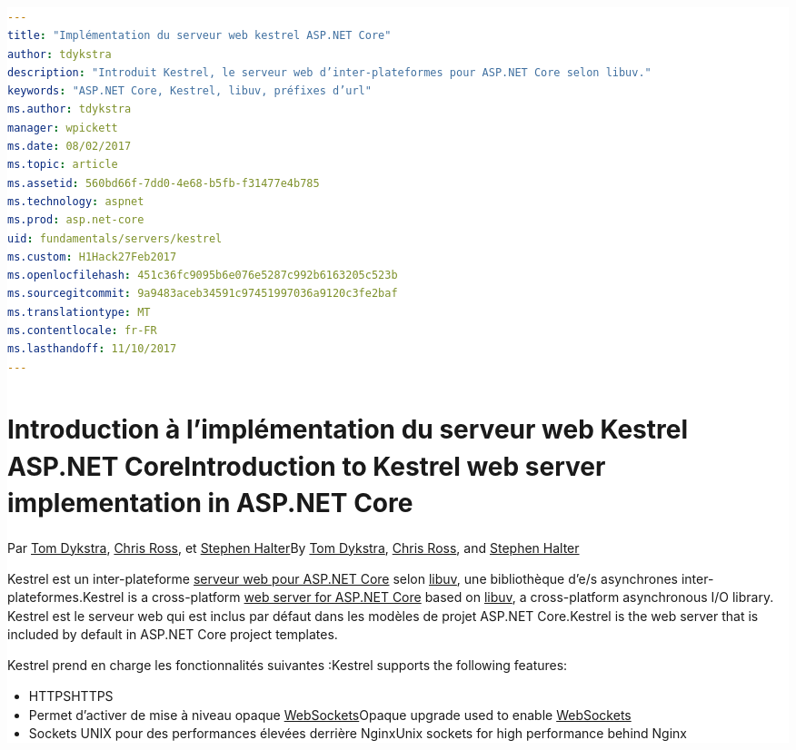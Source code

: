 ```yaml
---
title: "Implémentation du serveur web kestrel ASP.NET Core"
author: tdykstra
description: "Introduit Kestrel, le serveur web d’inter-plateformes pour ASP.NET Core selon libuv."
keywords: "ASP.NET Core, Kestrel, libuv, préfixes d’url"
ms.author: tdykstra
manager: wpickett
ms.date: 08/02/2017
ms.topic: article
ms.assetid: 560bd66f-7dd0-4e68-b5fb-f31477e4b785
ms.technology: aspnet
ms.prod: asp.net-core
uid: fundamentals/servers/kestrel
ms.custom: H1Hack27Feb2017
ms.openlocfilehash: 451c36fc9095b6e076e5287c992b6163205c523b
ms.sourcegitcommit: 9a9483aceb34591c97451997036a9120c3fe2baf
ms.translationtype: MT
ms.contentlocale: fr-FR
ms.lasthandoff: 11/10/2017
---
```

# <a name="introduction-to-kestrel-web-server-implementation-in-aspnet-core"></a><span data-ttu-id="72435-104">Introduction à l’implémentation du serveur web Kestrel ASP.NET Core</span><span class="sxs-lookup"><span data-stu-id="72435-104">Introduction to Kestrel web server implementation in ASP.NET Core</span></span>

<span data-ttu-id="72435-105">Par [Tom Dykstra](https://github.com/tdykstra), [Chris Ross](https://github.com/Tratcher), et [Stephen Halter](https://twitter.com/halter73)</span><span class="sxs-lookup"><span data-stu-id="72435-105">By [Tom Dykstra](https://github.com/tdykstra), [Chris Ross](https://github.com/Tratcher), and [Stephen Halter](https://twitter.com/halter73)</span></span>

<span data-ttu-id="72435-106">Kestrel est un inter-plateforme [serveur web pour ASP.NET Core](index.md) selon [libuv](https://github.com/libuv/libuv), une bibliothèque d’e/s asynchrones inter-plateformes.</span><span class="sxs-lookup"><span data-stu-id="72435-106">Kestrel is a cross-platform [web server for ASP.NET Core](index.md) based on [libuv](https://github.com/libuv/libuv), a cross-platform asynchronous I/O library.</span></span> <span data-ttu-id="72435-107">Kestrel est le serveur web qui est inclus par défaut dans les modèles de projet ASP.NET Core.</span><span class="sxs-lookup"><span data-stu-id="72435-107">Kestrel is the web server that is included by default in ASP.NET Core project templates.</span></span> 

<span data-ttu-id="72435-108">Kestrel prend en charge les fonctionnalités suivantes :</span><span class="sxs-lookup"><span data-stu-id="72435-108">Kestrel supports the following features:</span></span>

  * <span data-ttu-id="72435-109">HTTPS</span><span class="sxs-lookup"><span data-stu-id="72435-109">HTTPS</span></span>
  * <span data-ttu-id="72435-110">Permet d’activer de mise à niveau opaque [WebSockets](https://github.com/aspnet/websockets)</span><span class="sxs-lookup"><span data-stu-id="72435-110">Opaque upgrade used to enable [WebSockets](https://github.com/aspnet/websockets)</span></span>
  * <span data-ttu-id="72435-111">Sockets UNIX pour des performances élevées derrière Nginx</span><span class="sxs-lookup"><span data-stu-id="72435-111">Unix sockets for high performance behind Nginx</span></span> 
